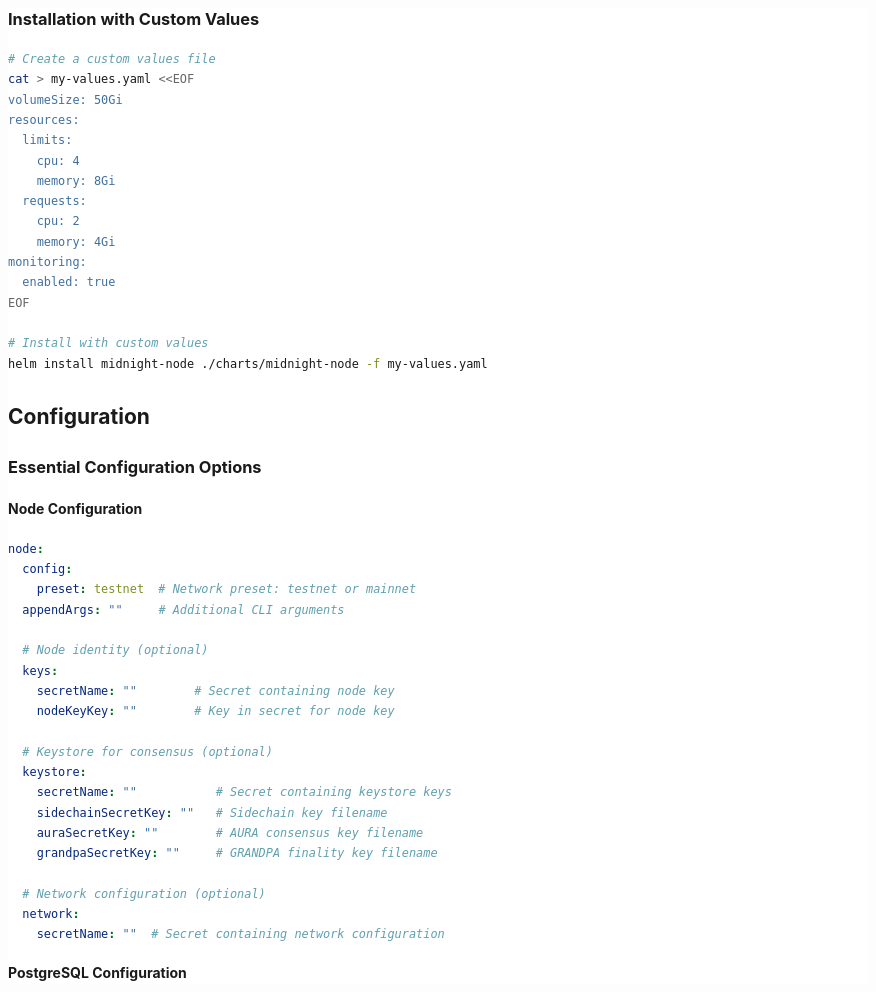### Installation with Custom Values

```bash
# Create a custom values file
cat > my-values.yaml <<EOF
volumeSize: 50Gi
resources:
  limits:
    cpu: 4
    memory: 8Gi
  requests:
    cpu: 2
    memory: 4Gi
monitoring:
  enabled: true
EOF

# Install with custom values
helm install midnight-node ./charts/midnight-node -f my-values.yaml
```

## Configuration

### Essential Configuration Options

#### Node Configuration

```yaml
node:
  config:
    preset: testnet  # Network preset: testnet or mainnet
  appendArgs: ""     # Additional CLI arguments

  # Node identity (optional)
  keys:
    secretName: ""        # Secret containing node key
    nodeKeyKey: ""        # Key in secret for node key

  # Keystore for consensus (optional)
  keystore:
    secretName: ""           # Secret containing keystore keys
    sidechainSecretKey: ""   # Sidechain key filename
    auraSecretKey: ""        # AURA consensus key filename
    grandpaSecretKey: ""     # GRANDPA finality key filename

  # Network configuration (optional)
  network:
    secretName: ""  # Secret containing network configuration
```

#### PostgreSQL Configuration
